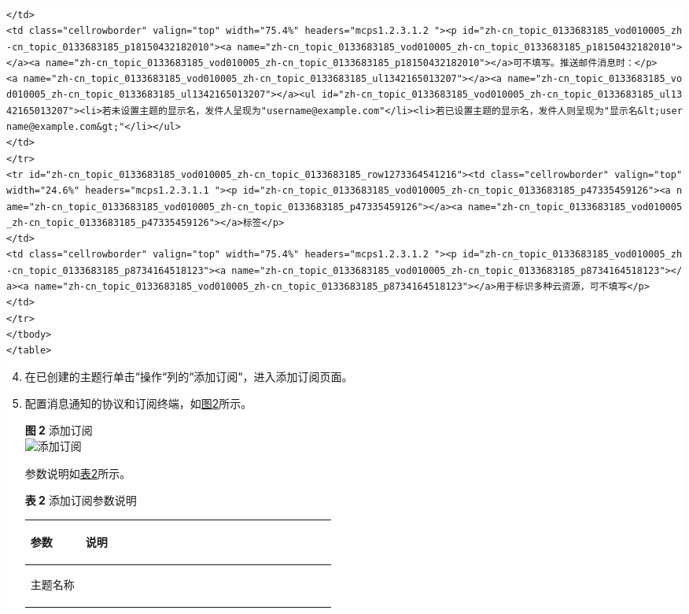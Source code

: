     </td>
    <td class="cellrowborder" valign="top" width="75.4%" headers="mcps1.2.3.1.2 "><p id="zh-cn_topic_0133683185_vod010005_zh-cn_topic_0133683185_p18150432182010"><a name="zh-cn_topic_0133683185_vod010005_zh-cn_topic_0133683185_p18150432182010"></a><a name="zh-cn_topic_0133683185_vod010005_zh-cn_topic_0133683185_p18150432182010"></a>可不填写。推送邮件消息时：</p>
    <a name="zh-cn_topic_0133683185_vod010005_zh-cn_topic_0133683185_ul1342165013207"></a><a name="zh-cn_topic_0133683185_vod010005_zh-cn_topic_0133683185_ul1342165013207"></a><ul id="zh-cn_topic_0133683185_vod010005_zh-cn_topic_0133683185_ul1342165013207"><li>若未设置主题的显示名，发件人呈现为"username@example.com"</li><li>若已设置主题的显示名，发件人则呈现为"显示名&lt;username@example.com&gt;"</li></ul>
    </td>
    </tr>
    <tr id="zh-cn_topic_0133683185_vod010005_zh-cn_topic_0133683185_row1273364541216"><td class="cellrowborder" valign="top" width="24.6%" headers="mcps1.2.3.1.1 "><p id="zh-cn_topic_0133683185_vod010005_zh-cn_topic_0133683185_p47335459126"><a name="zh-cn_topic_0133683185_vod010005_zh-cn_topic_0133683185_p47335459126"></a><a name="zh-cn_topic_0133683185_vod010005_zh-cn_topic_0133683185_p47335459126"></a>标签</p>
    </td>
    <td class="cellrowborder" valign="top" width="75.4%" headers="mcps1.2.3.1.2 "><p id="zh-cn_topic_0133683185_vod010005_zh-cn_topic_0133683185_p8734164518123"><a name="zh-cn_topic_0133683185_vod010005_zh-cn_topic_0133683185_p8734164518123"></a><a name="zh-cn_topic_0133683185_vod010005_zh-cn_topic_0133683185_p8734164518123"></a>用于标识多种云资源，可不填写</p>
    </td>
    </tr>
    </tbody>
    </table>

4.  在已创建的主题行单击“操作“列的“添加订阅“，进入添加订阅页面。
5.  配置消息通知的协议和订阅终端，如[图2](#zh-cn_topic_0133683185_vod010005_zh-cn_topic_0129029645_fig2840163341217)所示。

    **图 2**  添加订阅<a name="zh-cn_topic_0133683185_vod010005_zh-cn_topic_0129029645_fig2840163341217"></a>  
    ![](figures/添加订阅.png "添加订阅")

    参数说明如[表2](#zh-cn_topic_0133683185_vod010005_zh-cn_topic_0129029645_zh-cn_topic_0129313184_table7895120104519)所示。

    **表 2**  添加订阅参数说明

    <a name="zh-cn_topic_0133683185_vod010005_zh-cn_topic_0129029645_zh-cn_topic_0129313184_table7895120104519"></a>
    <table><thead align="left"><tr id="zh-cn_topic_0133683185_vod010005_zh-cn_topic_0129029645_zh-cn_topic_0129313184_row1389740134510"><th class="cellrowborder" valign="top" width="18%" id="mcps1.2.3.1.1"><p id="zh-cn_topic_0133683185_vod010005_zh-cn_topic_0129029645_zh-cn_topic_0129313184_p7897100184512"><a name="zh-cn_topic_0133683185_vod010005_zh-cn_topic_0129029645_zh-cn_topic_0129313184_p7897100184512"></a><a name="zh-cn_topic_0133683185_vod010005_zh-cn_topic_0129029645_zh-cn_topic_0129313184_p7897100184512"></a>参数</p>
    </th>
    <th class="cellrowborder" valign="top" width="82%" id="mcps1.2.3.1.2"><p id="zh-cn_topic_0133683185_vod010005_zh-cn_topic_0129029645_zh-cn_topic_0129313184_p289880104513"><a name="zh-cn_topic_0133683185_vod010005_zh-cn_topic_0129029645_zh-cn_topic_0129313184_p289880104513"></a><a name="zh-cn_topic_0133683185_vod010005_zh-cn_topic_0129029645_zh-cn_topic_0129313184_p289880104513"></a>说明</p>
    </th>
    </tr>
    </thead>
    <tbody><tr id="zh-cn_topic_0133683185_vod010005_zh-cn_topic_0129029645_zh-cn_topic_0129313184_row389810034519"><td class="cellrowborder" valign="top" width="18%" headers="mcps1.2.3.1.1 "><p id="zh-cn_topic_0133683185_vod010005_zh-cn_topic_0129029645_zh-cn_topic_0129313184_p28981503453"><a name="zh-cn_topic_0133683185_vod010005_zh-cn_topic_0129029645_zh-cn_topic_0129313184_p28981503453"></a><a name="zh-cn_topic_0133683185_vod010005_zh-cn_topic_0129029645_zh-cn_topic_0129313184_p28981503453"></a>主题名称</p>
    </td>